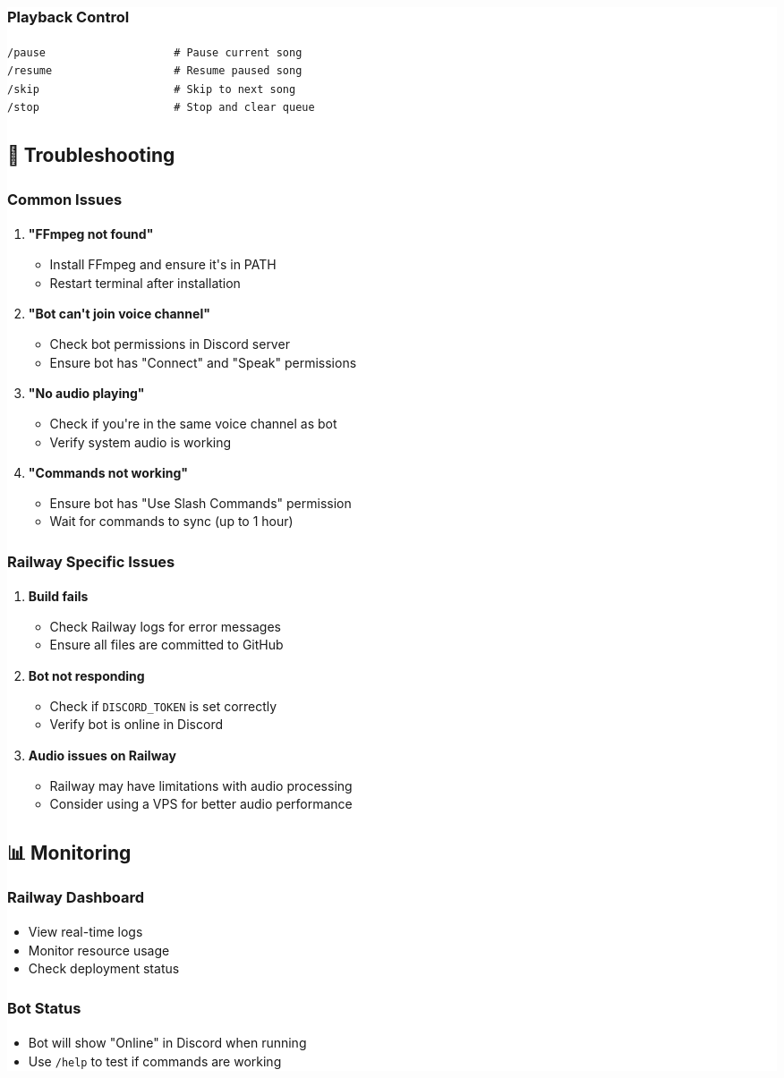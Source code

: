 ### Playback Control
```
/pause                    # Pause current song
/resume                   # Resume paused song
/skip                     # Skip to next song
/stop                     # Stop and clear queue
```

## 🚨 Troubleshooting

### Common Issues

1. **"FFmpeg not found"**
   - Install FFmpeg and ensure it's in PATH
   - Restart terminal after installation

2. **"Bot can't join voice channel"**
   - Check bot permissions in Discord server
   - Ensure bot has "Connect" and "Speak" permissions

3. **"No audio playing"**
   - Check if you're in the same voice channel as bot
   - Verify system audio is working

4. **"Commands not working"**
   - Ensure bot has "Use Slash Commands" permission
   - Wait for commands to sync (up to 1 hour)

### Railway Specific Issues

1. **Build fails**
   - Check Railway logs for error messages
   - Ensure all files are committed to GitHub

2. **Bot not responding**
   - Check if `DISCORD_TOKEN` is set correctly
   - Verify bot is online in Discord

3. **Audio issues on Railway**
   - Railway may have limitations with audio processing
   - Consider using a VPS for better audio performance

## 📊 Monitoring

### Railway Dashboard
- View real-time logs
- Monitor resource usage
- Check deployment status

### Bot Status
- Bot will show "Online" in Discord when running
- Use `/help` to test if commands are working
